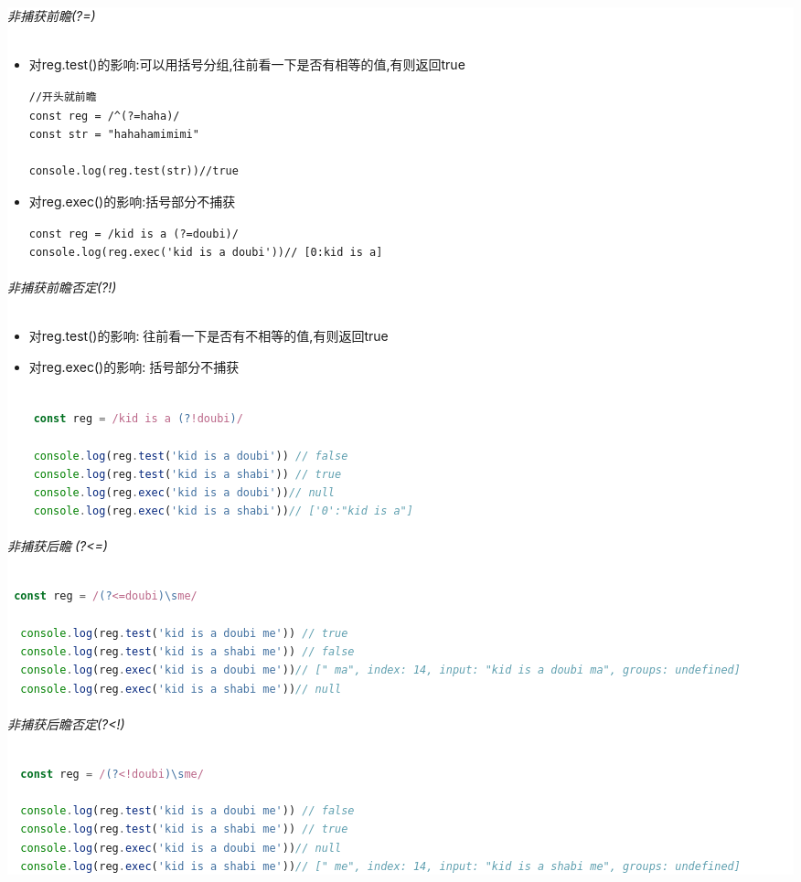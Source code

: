 ###### 非捕获前瞻(?=)  

- 对reg.test()的影响:可以用括号分组,往前看一下是否有相等的值,有则返回true

  ```
  //开头就前瞻
  const reg = /^(?=haha)/
  const str = "hahahamimimi"
  
  console.log(reg.test(str))//true
  ```

  

- 对reg.exec()的影响:括号部分不捕获

    ```
    const reg = /kid is a (?=doubi)/
    console.log(reg.exec('kid is a doubi'))// [0:kid is a] 
    ```

######  非捕获前瞻否定(?!)  

- 对reg.test()的影响: 往前看一下是否有不相等的值,有则返回true

- 对reg.exec()的影响: 括号部分不捕获

```js

    const reg = /kid is a (?!doubi)/

    console.log(reg.test('kid is a doubi')) // false
    console.log(reg.test('kid is a shabi')) // true
    console.log(reg.exec('kid is a doubi'))// null
    console.log(reg.exec('kid is a shabi'))// ['0':"kid is a"]
```

######  非捕获后瞻 (?<=)

```js
 const reg = /(?<=doubi)\sme/

  console.log(reg.test('kid is a doubi me')) // true
  console.log(reg.test('kid is a shabi me')) // false
  console.log(reg.exec('kid is a doubi me'))// [" ma", index: 14, input: "kid is a doubi ma", groups: undefined]
  console.log(reg.exec('kid is a shabi me'))// null
```

###### 非捕获后瞻否定(?<!)

```js
  const reg = /(?<!doubi)\sme/

  console.log(reg.test('kid is a doubi me')) // false
  console.log(reg.test('kid is a shabi me')) // true
  console.log(reg.exec('kid is a doubi me'))// null
  console.log(reg.exec('kid is a shabi me'))// [" me", index: 14, input: "kid is a shabi me", groups: undefined]
```
